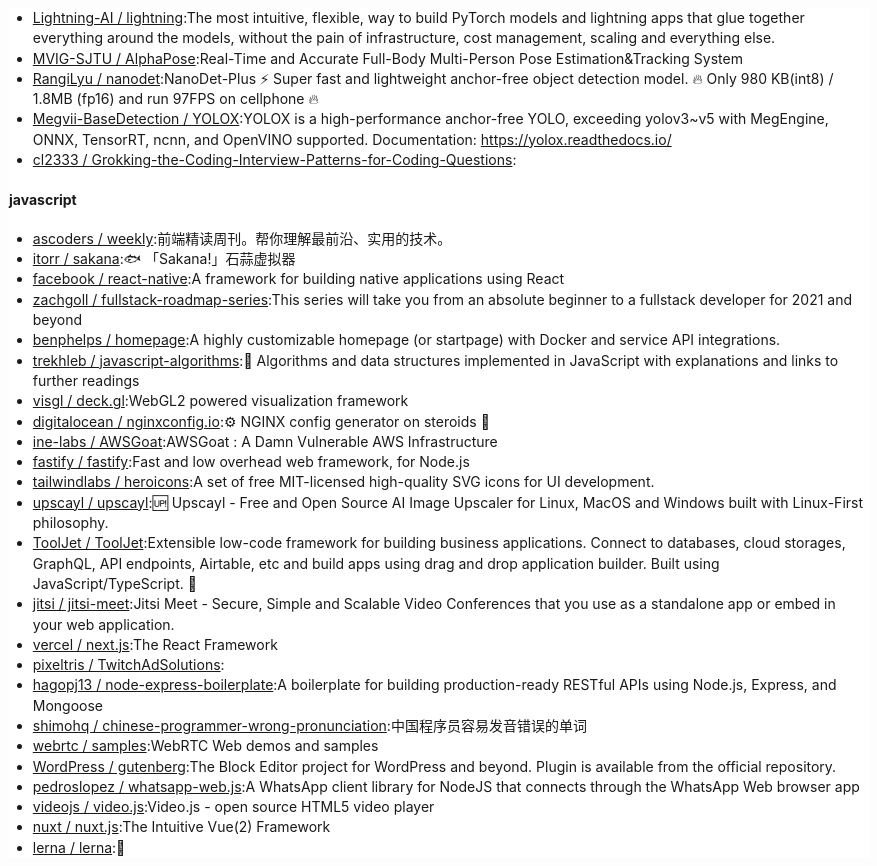 * [Lightning-AI / lightning](https://github.com/Lightning-AI/lightning):The most intuitive, flexible, way to build PyTorch models and lightning apps that glue together everything around the models, without the pain of infrastructure, cost management, scaling and everything else.
* [MVIG-SJTU / AlphaPose](https://github.com/MVIG-SJTU/AlphaPose):Real-Time and Accurate Full-Body Multi-Person Pose Estimation&Tracking System
* [RangiLyu / nanodet](https://github.com/RangiLyu/nanodet):NanoDet-Plus
⚡
Super fast and lightweight anchor-free object detection model.
🔥
Only 980 KB(int8) / 1.8MB (fp16) and run 97FPS on cellphone
🔥
* [Megvii-BaseDetection / YOLOX](https://github.com/Megvii-BaseDetection/YOLOX):YOLOX is a high-performance anchor-free YOLO, exceeding yolov3~v5 with MegEngine, ONNX, TensorRT, ncnn, and OpenVINO supported. Documentation: https://yolox.readthedocs.io/
* [cl2333 / Grokking-the-Coding-Interview-Patterns-for-Coding-Questions](https://github.com/cl2333/Grokking-the-Coding-Interview-Patterns-for-Coding-Questions):

#### javascript
* [ascoders / weekly](https://github.com/ascoders/weekly):前端精读周刊。帮你理解最前沿、实用的技术。
* [itorr / sakana](https://github.com/itorr/sakana):🐟
「Sakana!」石蒜虚拟器
* [facebook / react-native](https://github.com/facebook/react-native):A framework for building native applications using React
* [zachgoll / fullstack-roadmap-series](https://github.com/zachgoll/fullstack-roadmap-series):This series will take you from an absolute beginner to a fullstack developer for 2021 and beyond
* [benphelps / homepage](https://github.com/benphelps/homepage):A highly customizable homepage (or startpage) with Docker and service API integrations.
* [trekhleb / javascript-algorithms](https://github.com/trekhleb/javascript-algorithms):📝
Algorithms and data structures implemented in JavaScript with explanations and links to further readings
* [visgl / deck.gl](https://github.com/visgl/deck.gl):WebGL2 powered visualization framework
* [digitalocean / nginxconfig.io](https://github.com/digitalocean/nginxconfig.io):⚙️
NGINX config generator on steroids
💉
* [ine-labs / AWSGoat](https://github.com/ine-labs/AWSGoat):AWSGoat : A Damn Vulnerable AWS Infrastructure
* [fastify / fastify](https://github.com/fastify/fastify):Fast and low overhead web framework, for Node.js
* [tailwindlabs / heroicons](https://github.com/tailwindlabs/heroicons):A set of free MIT-licensed high-quality SVG icons for UI development.
* [upscayl / upscayl](https://github.com/upscayl/upscayl):🆙
Upscayl - Free and Open Source AI Image Upscaler for Linux, MacOS and Windows built with Linux-First philosophy.
* [ToolJet / ToolJet](https://github.com/ToolJet/ToolJet):Extensible low-code framework for building business applications. Connect to databases, cloud storages, GraphQL, API endpoints, Airtable, etc and build apps using drag and drop application builder. Built using JavaScript/TypeScript.
🚀
* [jitsi / jitsi-meet](https://github.com/jitsi/jitsi-meet):Jitsi Meet - Secure, Simple and Scalable Video Conferences that you use as a standalone app or embed in your web application.
* [vercel / next.js](https://github.com/vercel/next.js):The React Framework
* [pixeltris / TwitchAdSolutions](https://github.com/pixeltris/TwitchAdSolutions):
* [hagopj13 / node-express-boilerplate](https://github.com/hagopj13/node-express-boilerplate):A boilerplate for building production-ready RESTful APIs using Node.js, Express, and Mongoose
* [shimohq / chinese-programmer-wrong-pronunciation](https://github.com/shimohq/chinese-programmer-wrong-pronunciation):中国程序员容易发音错误的单词
* [webrtc / samples](https://github.com/webrtc/samples):WebRTC Web demos and samples
* [WordPress / gutenberg](https://github.com/WordPress/gutenberg):The Block Editor project for WordPress and beyond. Plugin is available from the official repository.
* [pedroslopez / whatsapp-web.js](https://github.com/pedroslopez/whatsapp-web.js):A WhatsApp client library for NodeJS that connects through the WhatsApp Web browser app
* [videojs / video.js](https://github.com/videojs/video.js):Video.js - open source HTML5 video player
* [nuxt / nuxt.js](https://github.com/nuxt/nuxt.js):The Intuitive Vue(2) Framework
* [lerna / lerna](https://github.com/lerna/lerna):🐉